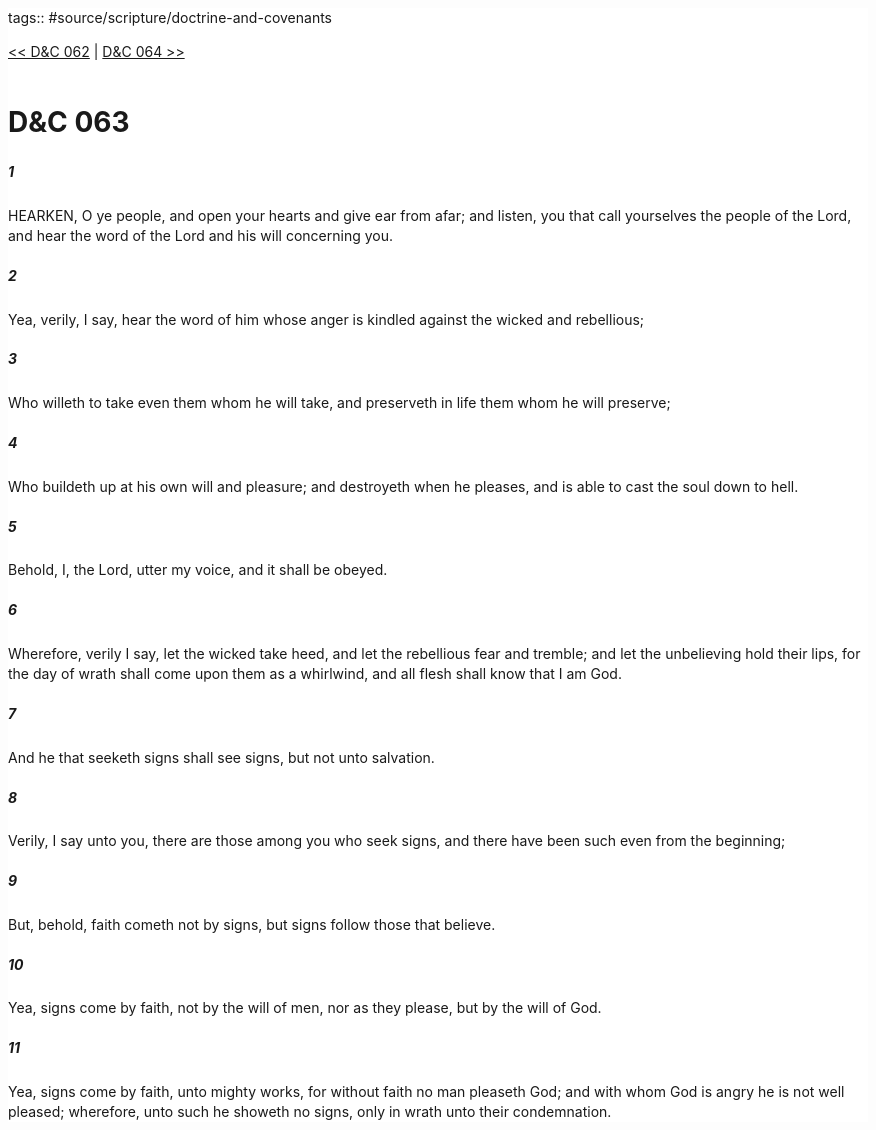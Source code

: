 tags:: #source/scripture/doctrine-and-covenants

[<< D&C 062](source/scripture/doctrine-and-covenants/D&C_062.md) | [D&C 064 >>](source/scripture/doctrine-and-covenants/D&C_064.md)

# D&C 063

##### 1

HEARKEN, O ye people, and open your hearts and give ear from afar; and listen, you that call yourselves the people of the Lord, and hear the word of the Lord and his will concerning you.

##### 2

Yea, verily, I say, hear the word of him whose anger is kindled against the wicked and rebellious;

##### 3

Who willeth to take even them whom he will take, and preserveth in life them whom he will preserve;

##### 4

Who buildeth up at his own will and pleasure; and destroyeth when he pleases, and is able to cast the soul down to hell.

##### 5

Behold, I, the Lord, utter my voice, and it shall be obeyed.

##### 6

Wherefore, verily I say, let the wicked take heed, and let the rebellious fear and tremble; and let the unbelieving hold their lips, for the day of wrath shall come upon them as a whirlwind, and all flesh shall know that I am God.

##### 7

And he that seeketh signs shall see signs, but not unto salvation.

##### 8

Verily, I say unto you, there are those among you who seek signs, and there have been such even from the beginning;

##### 9

But, behold, faith cometh not by signs, but signs follow those that believe.

##### 10

Yea, signs come by faith, not by the will of men, nor as they please, but by the will of God.

##### 11

Yea, signs come by faith, unto mighty works, for without faith no man pleaseth God; and with whom God is angry he is not well pleased; wherefore, unto such he showeth no signs, only in wrath unto their condemnation.
